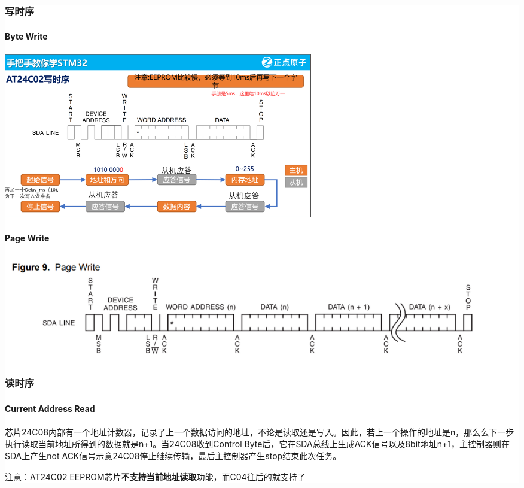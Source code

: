 ### 写时序

#### Byte Write

<img src="https://raw.githubusercontent.com/ZhangZhen-huia/Note/main/img/202408172025667.png" alt="image-20240817202529584" style="zoom:50%;" />

####  Page Write

![image-20240817202939444](https://raw.githubusercontent.com/ZhangZhen-huia/Note/main/img/202408172029483.png)

### 读时序

#### Current Address Read

芯片24C08内部有一个地址计数器，记录了上一个数据访问的地址，不论是读取还是写入。因此，若上一个操作的地址是n，那么么下一步执行读取当前地址所得到的数据就是n+1。当24C08收到Control Byte后，它在SDA总线上生成ACK信号以及8bit地址n+1，主控制器则在SDA上产生not ACK信号示意24C08停止继续传输，最后主控制器产生stop结束此次任务。

注意：AT24C02 EEPROM芯片**不支持当前地址读取**功能，而C04往后的就支持了
